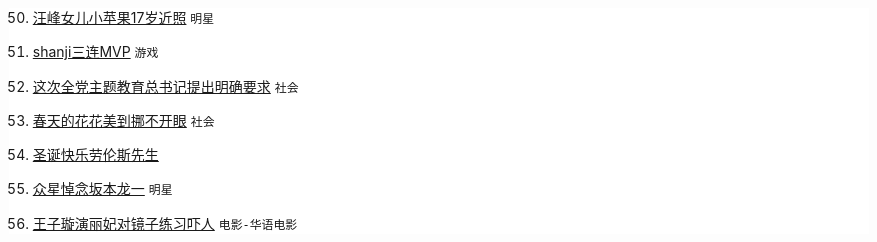 50. [汪峰女儿小苹果17岁近照](https://m.weibo.cn/search?containerid=100103type%3D1%26t%3D10%26q%3D%23%E6%B1%AA%E5%B3%B0%E5%A5%B3%E5%84%BF%E5%B0%8F%E8%8B%B9%E6%9E%9C17%E5%B2%81%E8%BF%91%E7%85%A7%23&stream_entry_id=31&isnewpage=1&extparam=seat%3D1%26band_rank%3D49%26dgr%3D0%26stream_entry_id%3D31%26realpos%3D49%26lcate%3D5001%26filter_type%3Drealtimehot%26flag%3D0%26c_type%3D31%26pos%3D48%26q%3D%2523%25E6%25B1%25AA%25E5%25B3%25B0%25E5%25A5%25B3%25E5%2584%25BF%25E5%25B0%258F%25E8%258B%25B9%25E6%259E%259C17%25E5%25B2%2581%25E8%25BF%2591%25E7%2585%25A7%2523%26cate%3D5001%26display_time%3D1680448681%26pre_seqid%3D168044868128701754747&luicode=10000011&lfid=106003type%3D25%26t%3D3%26disable_hot%3D1%26filter_type%3Drealtimehot) `明星` 

51. [shanji三连MVP](https://m.weibo.cn/search?containerid=100103type%3D1%26t%3D10%26q%3D%23shanji%E4%B8%89%E8%BF%9EMVP%23&stream_entry_id=31&isnewpage=1&extparam=seat%3D1%26band_rank%3D50%26dgr%3D0%26stream_entry_id%3D31%26realpos%3D50%26lcate%3D5001%26filter_type%3Drealtimehot%26flag%3D0%26c_type%3D31%26pos%3D49%26q%3D%2523shanji%25E4%25B8%2589%25E8%25BF%259EMVP%2523%26cate%3D5001%26display_time%3D1680448681%26pre_seqid%3D168044868128701754747&luicode=10000011&lfid=106003type%3D25%26t%3D3%26disable_hot%3D1%26filter_type%3Drealtimehot) `游戏` 

52. [这次全党主题教育总书记提出明确要求](https://m.weibo.cn/search?containerid=100103type%3D1%26t%3D10%26q%3D%23%E8%BF%99%E6%AC%A1%E5%85%A8%E5%85%9A%E4%B8%BB%E9%A2%98%E6%95%99%E8%82%B2%E6%80%BB%E4%B9%A6%E8%AE%B0%E6%8F%90%E5%87%BA%E6%98%8E%E7%A1%AE%E8%A6%81%E6%B1%82%23&stream_entry_id=51&isnewpage=1&extparam=seat%3D1%26cate%3D10103%26stream_entry_id%3D51%26dgr%3D0%26pos%3D0%26c_type%3D51%26filter_type%3Drealtimehot%26display_time%3D1680444958%26pre_seqid%3D168044495815801739298&luicode=10000011&lfid=106003type%3D25%26t%3D3%26disable_hot%3D1%26filter_type%3Drealtimehot) `社会` 

53. [春天的花花美到挪不开眼](https://m.weibo.cn/search?containerid=100103type%3D1%26t%3D10%26q%3D%23%E6%98%A5%E5%A4%A9%E7%9A%84%E8%8A%B1%E8%8A%B1%E7%BE%8E%E5%88%B0%E6%8C%AA%E4%B8%8D%E5%BC%80%E7%9C%BC%23&stream_entry_id=31&isnewpage=1&extparam=seat%3D1%26realpos%3D3%26c_type%3D31%26lcate%3D5001%26filter_type%3Drealtimehot%26cate%3D5001%26band_rank%3D3%26stream_entry_id%3D31%26flag%3D0%26pos%3D2%26q%3D%2523%25E6%2598%25A5%25E5%25A4%25A9%25E7%259A%2584%25E8%258A%25B1%25E8%258A%25B1%25E7%25BE%258E%25E5%2588%25B0%25E6%258C%25AA%25E4%25B8%258D%25E5%25BC%2580%25E7%259C%25BC%2523%26dgr%3D0%26display_time%3D1680444958%26pre_seqid%3D168044495815801739298&luicode=10000011&lfid=106003type%3D25%26t%3D3%26disable_hot%3D1%26filter_type%3Drealtimehot) `社会` 

54. [圣诞快乐劳伦斯先生](https://m.weibo.cn/search?containerid=100103type%3D1%26t%3D10%26q%3D%E5%9C%A3%E8%AF%9E%E5%BF%AB%E4%B9%90%E5%8A%B3%E4%BC%A6%E6%96%AF%E5%85%88%E7%94%9F&stream_entry_id=31&isnewpage=1&extparam=seat%3D1%26realpos%3D15%26c_type%3D31%26lcate%3D5001%26filter_type%3Drealtimehot%26cate%3D5001%26band_rank%3D15%26stream_entry_id%3D31%26flag%3D1%26pos%3D14%26q%3D%25E5%259C%25A3%25E8%25AF%259E%25E5%25BF%25AB%25E4%25B9%2590%25E5%258A%25B3%25E4%25BC%25A6%25E6%2596%25AF%25E5%2585%2588%25E7%2594%259F%26dgr%3D0%26display_time%3D1680444958%26pre_seqid%3D168044495815801739298&luicode=10000011&lfid=106003type%3D25%26t%3D3%26disable_hot%3D1%26filter_type%3Drealtimehot)  

55. [众星悼念坂本龙一](https://m.weibo.cn/search?containerid=100103type%3D1%26t%3D10%26q%3D%23%E4%BC%97%E6%98%9F%E6%82%BC%E5%BF%B5%E5%9D%82%E6%9C%AC%E9%BE%99%E4%B8%80%23&stream_entry_id=31&isnewpage=1&extparam=seat%3D1%26realpos%3D16%26c_type%3D31%26lcate%3D5001%26filter_type%3Drealtimehot%26cate%3D5001%26band_rank%3D16%26stream_entry_id%3D31%26flag%3D1%26pos%3D15%26q%3D%2523%25E4%25BC%2597%25E6%2598%259F%25E6%2582%25BC%25E5%25BF%25B5%25E5%259D%2582%25E6%259C%25AC%25E9%25BE%2599%25E4%25B8%2580%2523%26dgr%3D0%26display_time%3D1680444958%26pre_seqid%3D168044495815801739298&luicode=10000011&lfid=106003type%3D25%26t%3D3%26disable_hot%3D1%26filter_type%3Drealtimehot) `明星` 

56. [王子璇演丽妃对镜子练习吓人](https://m.weibo.cn/search?containerid=100103type%3D1%26t%3D10%26q%3D%23%E7%8E%8B%E5%AD%90%E7%92%87%E6%BC%94%E4%B8%BD%E5%A6%83%E5%AF%B9%E9%95%9C%E5%AD%90%E7%BB%83%E4%B9%A0%E5%90%93%E4%BA%BA%23&stream_entry_id=31&isnewpage=1&extparam=seat%3D1%26realpos%3D26%26c_type%3D31%26lcate%3D5001%26filter_type%3Drealtimehot%26cate%3D5001%26band_rank%3D26%26stream_entry_id%3D31%26flag%3D1%26pos%3D25%26q%3D%2523%25E7%258E%258B%25E5%25AD%2590%25E7%2592%2587%25E6%25BC%2594%25E4%25B8%25BD%25E5%25A6%2583%25E5%25AF%25B9%25E9%2595%259C%25E5%25AD%2590%25E7%25BB%2583%25E4%25B9%25A0%25E5%2590%2593%25E4%25BA%25BA%2523%26dgr%3D0%26display_time%3D1680444958%26pre_seqid%3D168044495815801739298&luicode=10000011&lfid=106003type%3D25%26t%3D3%26disable_hot%3D1%26filter_type%3Drealtimehot) `电影-华语电影` 
